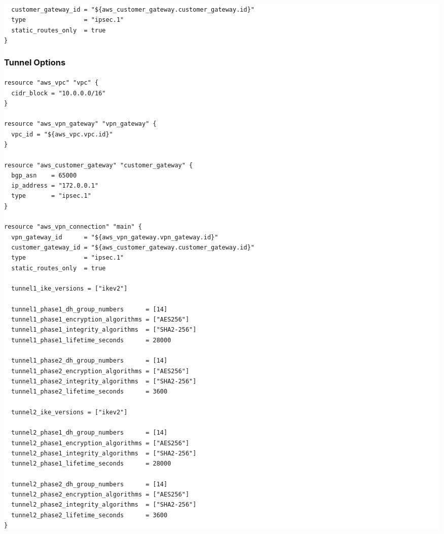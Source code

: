 ```hcl
  customer_gateway_id = "${aws_customer_gateway.customer_gateway.id}"
  type                = "ipsec.1"
  static_routes_only  = true
}
```

### Tunnel Options

```hcl
resource "aws_vpc" "vpc" {
  cidr_block = "10.0.0.0/16"
}

resource "aws_vpn_gateway" "vpn_gateway" {
  vpc_id = "${aws_vpc.vpc.id}"
}

resource "aws_customer_gateway" "customer_gateway" {
  bgp_asn    = 65000
  ip_address = "172.0.0.1"
  type       = "ipsec.1"
}

resource "aws_vpn_connection" "main" {
  vpn_gateway_id      = "${aws_vpn_gateway.vpn_gateway.id}"
  customer_gateway_id = "${aws_customer_gateway.customer_gateway.id}"
  type                = "ipsec.1"
  static_routes_only  = true

  tunnel1_ike_versions = ["ikev2"]

  tunnel1_phase1_dh_group_numbers      = [14]
  tunnel1_phase1_encryption_algorithms = ["AES256"]
  tunnel1_phase1_integrity_algorithms  = ["SHA2-256"]
  tunnel1_phase1_lifetime_seconds      = 28000

  tunnel1_phase2_dh_group_numbers      = [14]
  tunnel1_phase2_encryption_algorithms = ["AES256"]
  tunnel1_phase2_integrity_algorithms  = ["SHA2-256"]
  tunnel1_phase2_lifetime_seconds      = 3600

  tunnel2_ike_versions = ["ikev2"]

  tunnel2_phase1_dh_group_numbers      = [14]
  tunnel2_phase1_encryption_algorithms = ["AES256"]
  tunnel2_phase1_integrity_algorithms  = ["SHA2-256"]
  tunnel2_phase1_lifetime_seconds      = 28000

  tunnel2_phase2_dh_group_numbers      = [14]
  tunnel2_phase2_encryption_algorithms = ["AES256"]
  tunnel2_phase2_integrity_algorithms  = ["SHA2-256"]
  tunnel2_phase2_lifetime_seconds      = 3600
}
```
